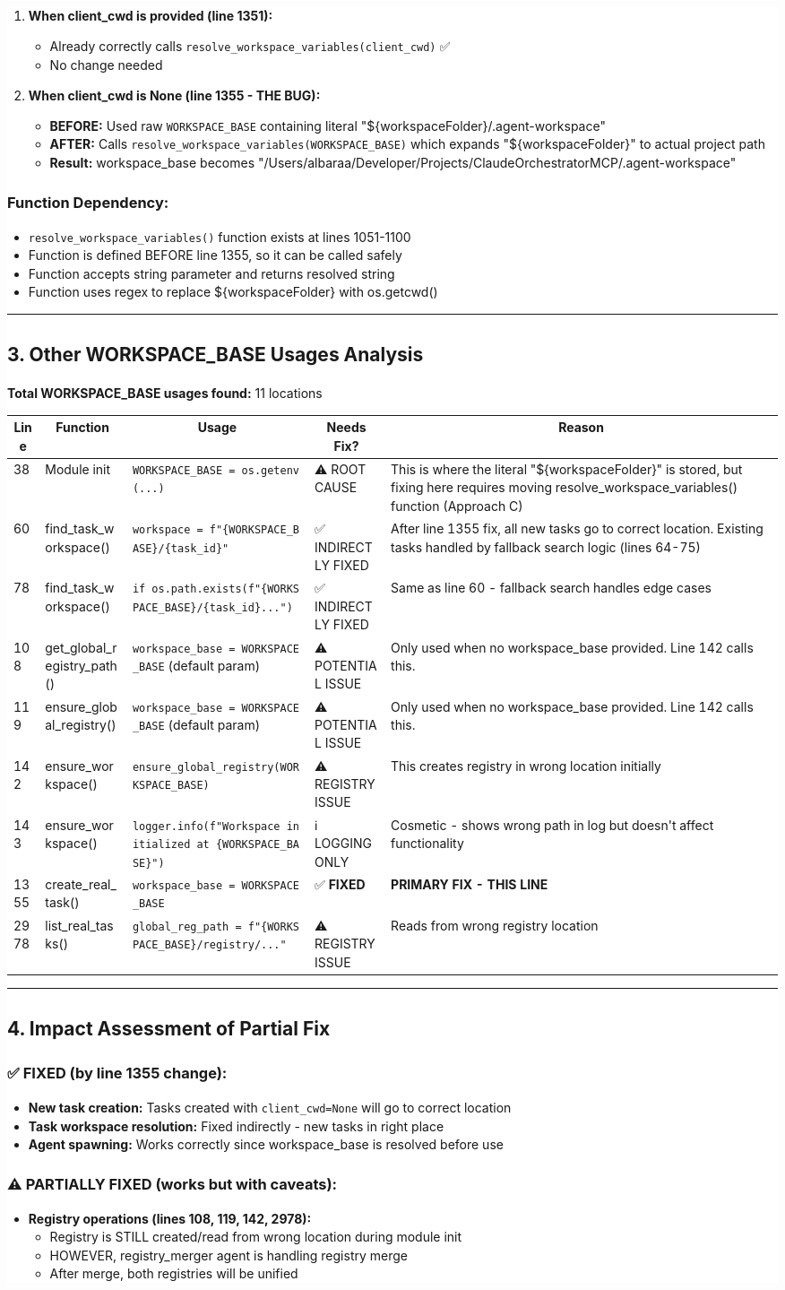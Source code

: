 1. **When client_cwd is provided (line 1351):**
   - Already correctly calls `resolve_workspace_variables(client_cwd)` ✅
   - No change needed

2. **When client_cwd is None (line 1355 - THE BUG):**
   - **BEFORE:** Used raw `WORKSPACE_BASE` containing literal "${workspaceFolder}/.agent-workspace"
   - **AFTER:** Calls `resolve_workspace_variables(WORKSPACE_BASE)` which expands "${workspaceFolder}" to actual project path
   - **Result:** workspace_base becomes "/Users/albaraa/Developer/Projects/ClaudeOrchestratorMCP/.agent-workspace"

### Function Dependency:
- `resolve_workspace_variables()` function exists at lines 1051-1100
- Function is defined BEFORE line 1355, so it can be called safely
- Function accepts string parameter and returns resolved string
- Function uses regex to replace ${workspaceFolder} with os.getcwd()

---

## 3. Other WORKSPACE_BASE Usages Analysis

**Total WORKSPACE_BASE usages found:** 11 locations

| Line | Function | Usage | Needs Fix? | Reason |
|------|----------|-------|------------|--------|
| 38 | Module init | `WORKSPACE_BASE = os.getenv(...)` | ⚠️ ROOT CAUSE | This is where the literal "${workspaceFolder}" is stored, but fixing here requires moving resolve_workspace_variables() function (Approach C) |
| 60 | find_task_workspace() | `workspace = f"{WORKSPACE_BASE}/{task_id}"` | ✅ INDIRECTLY FIXED | After line 1355 fix, all new tasks go to correct location. Existing tasks handled by fallback search logic (lines 64-75) |
| 78 | find_task_workspace() | `if os.path.exists(f"{WORKSPACE_BASE}/{task_id}...")` | ✅ INDIRECTLY FIXED | Same as line 60 - fallback search handles edge cases |
| 108 | get_global_registry_path() | `workspace_base = WORKSPACE_BASE` (default param) | ⚠️ POTENTIAL ISSUE | Only used when no workspace_base provided. Line 142 calls this. |
| 119 | ensure_global_registry() | `workspace_base = WORKSPACE_BASE` (default param) | ⚠️ POTENTIAL ISSUE | Only used when no workspace_base provided. Line 142 calls this. |
| 142 | ensure_workspace() | `ensure_global_registry(WORKSPACE_BASE)` | ⚠️ REGISTRY ISSUE | This creates registry in wrong location initially |
| 143 | ensure_workspace() | `logger.info(f"Workspace initialized at {WORKSPACE_BASE}")` | ℹ️ LOGGING ONLY | Cosmetic - shows wrong path in log but doesn't affect functionality |
| 1355 | create_real_task() | `workspace_base = WORKSPACE_BASE` | ✅ **FIXED** | **PRIMARY FIX - THIS LINE** |
| 2978 | list_real_tasks() | `global_reg_path = f"{WORKSPACE_BASE}/registry/..."` | ⚠️ REGISTRY ISSUE | Reads from wrong registry location |

---

## 4. Impact Assessment of Partial Fix

### ✅ FIXED (by line 1355 change):
- **New task creation:** Tasks created with `client_cwd=None` will go to correct location
- **Task workspace resolution:** Fixed indirectly - new tasks in right place
- **Agent spawning:** Works correctly since workspace_base is resolved before use

### ⚠️ PARTIALLY FIXED (works but with caveats):
- **Registry operations (lines 108, 119, 142, 2978):**
  - Registry is STILL created/read from wrong location during module init
  - HOWEVER, registry_merger agent is handling registry merge
  - After merge, both registries will be unified
